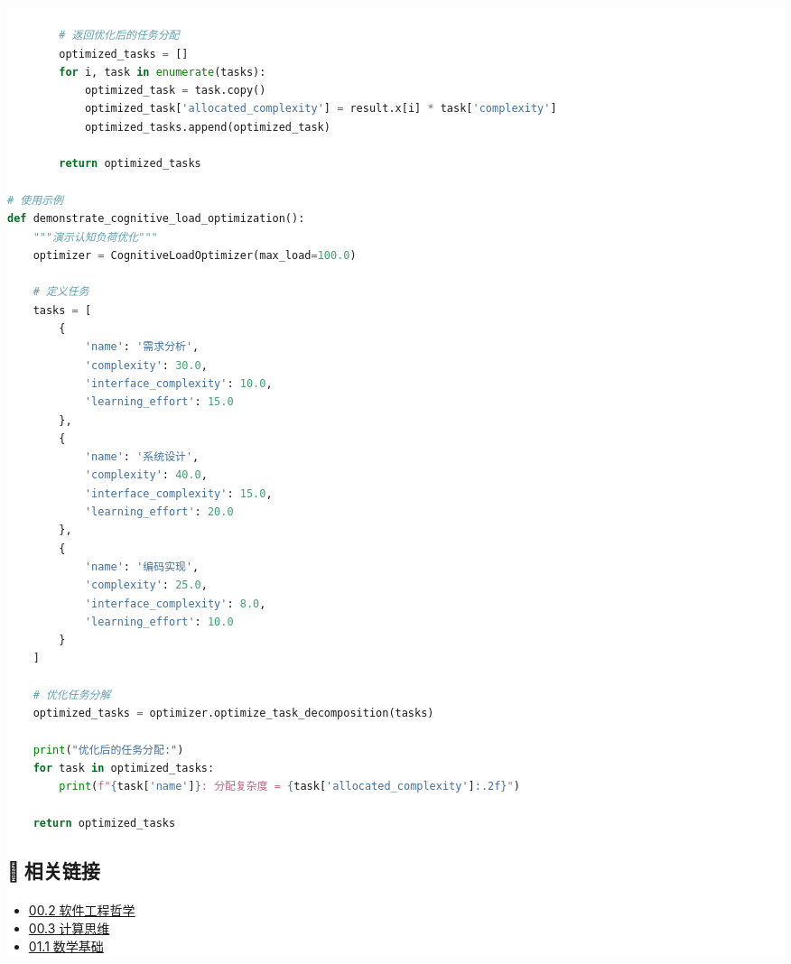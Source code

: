 ```python
        
        # 返回优化后的任务分配
        optimized_tasks = []
        for i, task in enumerate(tasks):
            optimized_task = task.copy()
            optimized_task['allocated_complexity'] = result.x[i] * task['complexity']
            optimized_tasks.append(optimized_task)
        
        return optimized_tasks

# 使用示例
def demonstrate_cognitive_load_optimization():
    """演示认知负荷优化"""
    optimizer = CognitiveLoadOptimizer(max_load=100.0)
    
    # 定义任务
    tasks = [
        {
            'name': '需求分析',
            'complexity': 30.0,
            'interface_complexity': 10.0,
            'learning_effort': 15.0
        },
        {
            'name': '系统设计',
            'complexity': 40.0,
            'interface_complexity': 15.0,
            'learning_effort': 20.0
        },
        {
            'name': '编码实现',
            'complexity': 25.0,
            'interface_complexity': 8.0,
            'learning_effort': 10.0
        }
    ]
    
    # 优化任务分解
    optimized_tasks = optimizer.optimize_task_decomposition(tasks)
    
    print("优化后的任务分配:")
    for task in optimized_tasks:
        print(f"{task['name']}: 分配复杂度 = {task['allocated_complexity']:.2f}")
    
    return optimized_tasks
```

## 🔗 相关链接

- [00.2 软件工程哲学](./02-软件工程哲学.md)
- [00.3 计算思维](./03-计算思维.md)
- [01.1 数学基础](../01-形式科学/01-数学基础.md)
